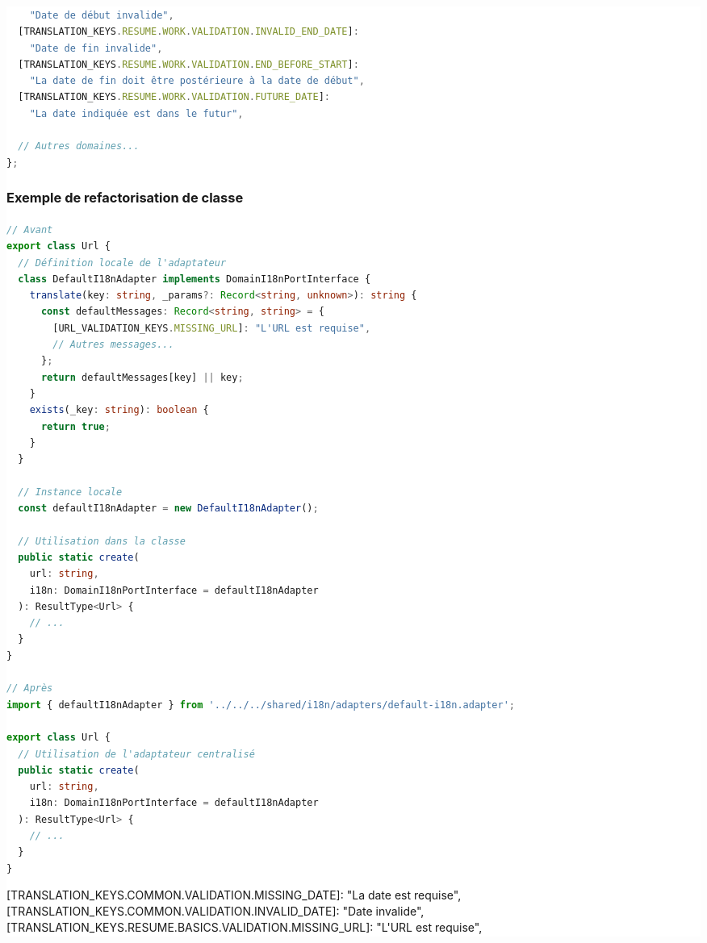 ```typescript
    "Date de début invalide",
  [TRANSLATION_KEYS.RESUME.WORK.VALIDATION.INVALID_END_DATE]:
    "Date de fin invalide",
  [TRANSLATION_KEYS.RESUME.WORK.VALIDATION.END_BEFORE_START]:
    "La date de fin doit être postérieure à la date de début",
  [TRANSLATION_KEYS.RESUME.WORK.VALIDATION.FUTURE_DATE]:
    "La date indiquée est dans le futur",

  // Autres domaines...
};
```

### Exemple de refactorisation de classe

```typescript
// Avant
export class Url {
  // Définition locale de l'adaptateur
  class DefaultI18nAdapter implements DomainI18nPortInterface {
    translate(key: string, _params?: Record<string, unknown>): string {
      const defaultMessages: Record<string, string> = {
        [URL_VALIDATION_KEYS.MISSING_URL]: "L'URL est requise",
        // Autres messages...
      };
      return defaultMessages[key] || key;
    }
    exists(_key: string): boolean {
      return true;
    }
  }

  // Instance locale
  const defaultI18nAdapter = new DefaultI18nAdapter();

  // Utilisation dans la classe
  public static create(
    url: string,
    i18n: DomainI18nPortInterface = defaultI18nAdapter
  ): ResultType<Url> {
    // ...
  }
}

// Après
import { defaultI18nAdapter } from '../../../shared/i18n/adapters/default-i18n.adapter';

export class Url {
  // Utilisation de l'adaptateur centralisé
  public static create(
    url: string,
    i18n: DomainI18nPortInterface = defaultI18nAdapter
  ): ResultType<Url> {
    // ...
  }
}
```


  [TRANSLATION_KEYS.COMMON.VALIDATION.MISSING_DATE]: "La date est requise",
  [TRANSLATION_KEYS.COMMON.VALIDATION.INVALID_DATE]: "Date invalide",
  [TRANSLATION_KEYS.RESUME.BASICS.VALIDATION.MISSING_URL]: "L'URL est requise",